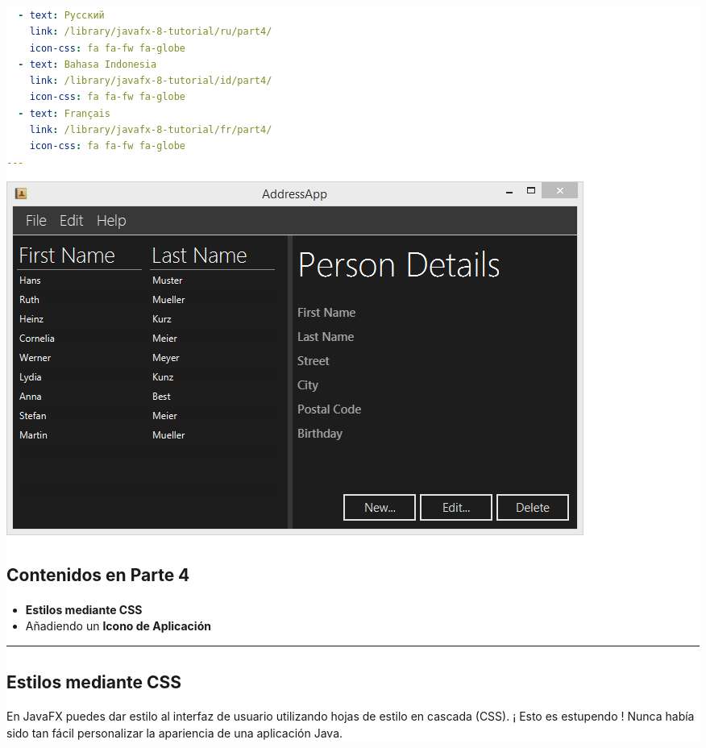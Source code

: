 ```yaml
  - text: Русский
    link: /library/javafx-8-tutorial/ru/part4/
    icon-css: fa fa-fw fa-globe
  - text: Bahasa Indonesia
    link: /library/javafx-8-tutorial/id/part4/
    icon-css: fa fa-fw fa-globe
  - text: Français
    link: /library/javafx-8-tutorial/fr/part4/
    icon-css: fa fa-fw fa-globe
---
```


![Screenshot AddressApp Part 4](/assets/library/javafx-8-tutorial/part4/addressapp-part4.png)


## Contenidos en Parte 4

* **Estilos mediante CSS**
* Añadiendo un **Icono de Aplicación**



*****


## Estilos mediante CSS 


En JavaFX puedes dar estilo al interfaz de usuario utilizando hojas de estilo en cascada (CSS). ¡ Esto es estupendo ! Nunca había sido tan fácil personalizar la apariencia de una aplicación Java.

